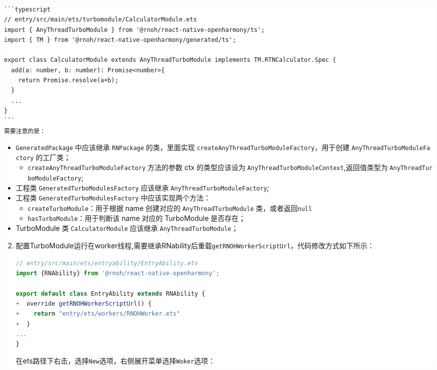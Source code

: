     ```typescript
    // entry/src/main/ets/turbomodule/CalculatorModule.ets
    import { AnyThreadTurboModule } from '@rnoh/react-native-openharmony/ts';
    import { TM } from '@rnoh/react-native-openharmony/generated/ts';

    export class CalculatorModule extends AnyThreadTurboModule implements TM.RTNCalculator.Spec {
      add(a: number, b: number): Promise<number>{
        return Promise.resolve(a+b);
      }
      ...
    }
    ```
    需要注意的是：

   - `GeneratedPackage` 中应该继承 `RNPackage` 的类，里面实现 `createAnyThreadTurboModuleFactory`，用于创建 `AnyThreadTurboModuleFactory` 的工厂类；
      - `createAnyThreadTurboModuleFactory` 方法的参数 ctx 的类型应该设为 `AnyThreadTurboModuleContext`,返回值类型为 `AnyThreadTurboModuleFactory`;
   - 工程类 `GeneratedTurboModulesFactory` 应该继承 `AnyThreadTurboModuleFactory`;
   - 工程类 `GeneratedTurboModulesFactory` 中应该实现两个方法：
      - `createTurboModule`：用于根据 name 创建对应的 `AnyThreadTurboModule` 类，或者返回`null`
      - `hasTurboModule`：用于判断该 name 对应的 TurboModule 是否存在；
   - TurboModule 类 `CalculatorModule` 应该继承 `AnyThreadTurboModule`；

2. 配置TurboModule运行在worker线程,需要继承RNability后重载`getRNOHWorkerScriptUrl`，代码修改方式如下所示：
    ```typescript
    // entry/src/main/ets/entryability/EntryAbility.ets
    import {RNAbility} from '@rnoh/react-native-openharmony';

    export default class EntryAbility extends RNAbility {
    +  override getRNOHWorkerScriptUrl() {
    +    return "entry/ets/workers/RNOHWorker.ets"
    +  }
    ...
    }
    ```
   在ets路径下右击，选择`New`选项，右侧展开菜单选择`Woker`选项： 